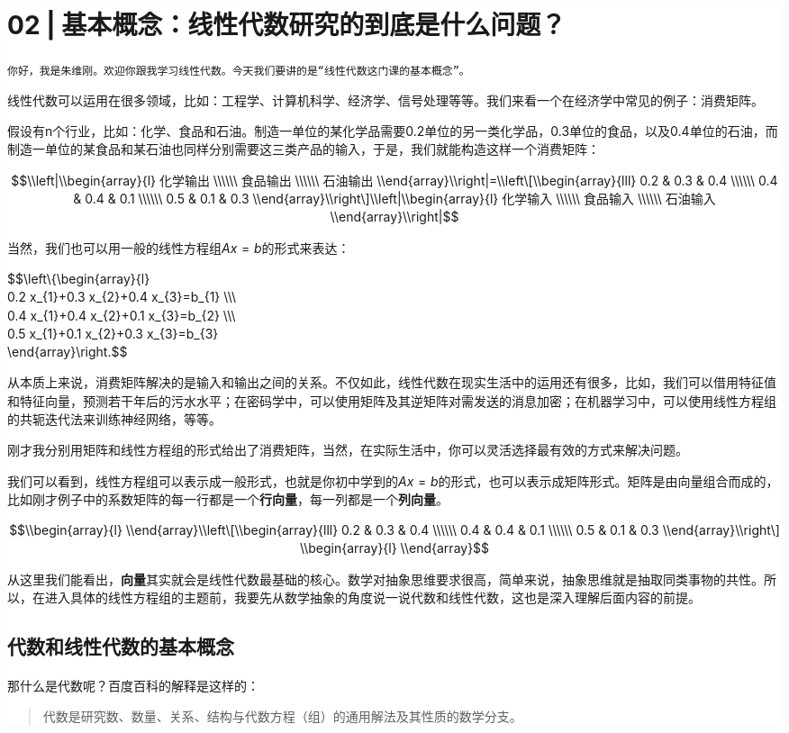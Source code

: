 # 02 | 基本概念：线性代数研究的到底是什么问题？

    你好，我是朱维刚。欢迎你跟我学习线性代数。今天我们要讲的是“线性代数这门课的基本概念”。

线性代数可以运用在很多领域，比如：工程学、计算机科学、经济学、信号处理等等。我们来看一个在经济学中常见的例子：消费矩阵。

假设有n个行业，比如：化学、食品和石油。制造一单位的某化学品需要0.2单位的另一类化学品，0.3单位的食品，以及0.4单位的石油，而制造一单位的某食品和某石油也同样分别需要这三类产品的输入，于是，我们就能构造这样一个消费矩阵：

$$\\left|\\begin{array}{l}  
化学输出 \\\\\\  
食品输出 \\\\\\  
石油输出  
\\end{array}\\right|=\\left\[\\begin{array}{lll}  
0.2 & 0.3 & 0.4 \\\\\\  
0.4 & 0.4 & 0.1 \\\\\\  
0.5 & 0.1 & 0.3  
\\end{array}\\right\]\\left|\\begin{array}{l}  
化学输入 \\\\\\  
食品输入 \\\\\\  
石油输入  
\\end{array}\\right|$$

当然，我们也可以用一般的线性方程组$Ax=b$的形式来表达：

$$\\left\\{\\begin{array}{l}  
0.2 x\_{1}+0.3 x\_{2}+0.4 x\_{3}=b\_{1} \\\\\\  
0.4 x\_{1}+0.4 x\_{2}+0.1 x\_{3}=b\_{2} \\\\\\  
0.5 x\_{1}+0.1 x\_{2}+0.3 x\_{3}=b\_{3}  
\\end{array}\\right.$$

从本质上来说，消费矩阵解决的是输入和输出之间的关系。不仅如此，线性代数在现实生活中的运用还有很多，比如，我们可以借用特征值和特征向量，预测若干年后的污水水平；在密码学中，可以使用矩阵及其逆矩阵对需发送的消息加密；在机器学习中，可以使用线性方程组的共轭迭代法来训练神经网络，等等。

刚才我分别用矩阵和线性方程组的形式给出了消费矩阵，当然，在实际生活中，你可以灵活选择最有效的方式来解决问题。

我们可以看到，线性方程组可以表示成一般形式，也就是你初中学到的$A x=b$的形式，也可以表示成矩阵形式。矩阵是由向量组合而成的，比如刚才例子中的系数矩阵的每一行都是一个**行向量**，每一列都是一个**列向量**。

$$\\begin{array}{l}  
\\end{array}\\left\[\\begin{array}{lll}  
0.2 & 0.3 & 0.4 \\\\\\  
0.4 & 0.4 & 0.1 \\\\\\  
0.5 & 0.1 & 0.3  
\\end{array}\\right\] \\begin{array}{l}  
\\end{array}$$

从这里我们能看出，**向量**其实就会是线性代数最基础的核心。数学对抽象思维要求很高，简单来说，抽象思维就是抽取同类事物的共性。所以，在进入具体的线性方程组的主题前，我要先从数学抽象的角度说一说代数和线性代数，这也是深入理解后面内容的前提。

## 代数和线性代数的基本概念

那什么是代数呢？百度百科的解释是这样的：

> 代数是研究数、数量、关系、结构与代数方程（组）的通用解法及其性质的数学分支。
